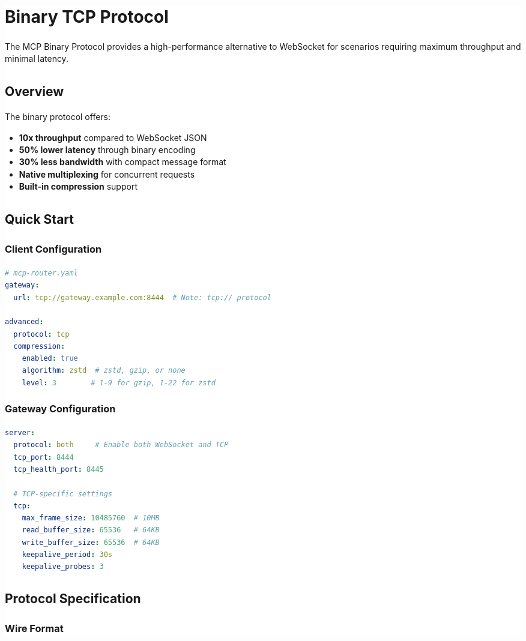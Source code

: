 # Binary TCP Protocol

The MCP Binary Protocol provides a high-performance alternative to WebSocket for scenarios requiring maximum throughput and minimal latency.

## Overview

The binary protocol offers:
- **10x throughput** compared to WebSocket JSON
- **50% lower latency** through binary encoding
- **30% less bandwidth** with compact message format
- **Native multiplexing** for concurrent requests
- **Built-in compression** support

## Quick Start

### Client Configuration
```yaml
# mcp-router.yaml
gateway:
  url: tcp://gateway.example.com:8444  # Note: tcp:// protocol
  
advanced:
  protocol: tcp
  compression:
    enabled: true
    algorithm: zstd  # zstd, gzip, or none
    level: 3        # 1-9 for gzip, 1-22 for zstd
```

### Gateway Configuration
```yaml
server:
  protocol: both     # Enable both WebSocket and TCP
  tcp_port: 8444
  tcp_health_port: 8445
  
  # TCP-specific settings
  tcp:
    max_frame_size: 10485760  # 10MB
    read_buffer_size: 65536   # 64KB
    write_buffer_size: 65536  # 64KB
    keepalive_period: 30s
    keepalive_probes: 3
```

## Protocol Specification

### Wire Format

